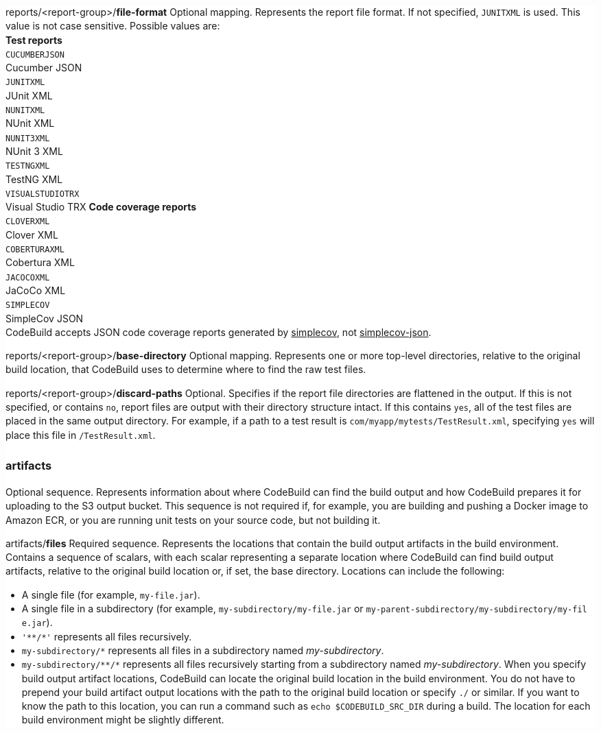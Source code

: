 reports/<report\-group>/**file\-format**  <a name="build-spec.reports.file-format"></a>
Optional mapping\. Represents the report file format\. If not specified, `JUNITXML` is used\. This value is not case sensitive\. Possible values are:  
**Test reports**    
 `CUCUMBERJSON`   
Cucumber JSON  
 `JUNITXML`   
JUnit XML  
 `NUNITXML`   
NUnit XML  
 `NUNIT3XML`   
NUnit 3 XML  
 `TESTNGXML`   
TestNG XML  
 `VISUALSTUDIOTRX`   
Visual Studio TRX
**Code coverage reports**    
 `CLOVERXML`   
Clover XML  
 `COBERTURAXML`   
Cobertura XML  
 `JACOCOXML`   
JaCoCo XML  
 `SIMPLECOV`   
SimpleCov JSON  
CodeBuild accepts JSON code coverage reports generated by [simplecov](https://github.com/simplecov-ruby/simplecov), not [simplecov\-json](https://github.com/vicentllongo/simplecov-json)\.

reports/<report\-group>/**base\-directory**  <a name="build-spec.reports.base-directory"></a>
Optional mapping\. Represents one or more top\-level directories, relative to the original build location, that CodeBuild uses to determine where to find the raw test files\.

reports/<report\-group>/**discard\-paths**  <a name="build-spec.reports.discard-paths"></a>
Optional\. Specifies if the report file directories are flattened in the output\. If this is not specified, or contains `no`, report files are output with their directory structure intact\. If this contains `yes`, all of the test files are placed in the same output directory\. For example, if a path to a test result is `com/myapp/mytests/TestResult.xml`, specifying `yes` will place this file in `/TestResult.xml`\. <a name="artifacts-build-spec"></a>

### artifacts<a name="build-spec.artifacts"></a>

Optional sequence\. Represents information about where CodeBuild can find the build output and how CodeBuild prepares it for uploading to the S3 output bucket\. This sequence is not required if, for example, you are building and pushing a Docker image to Amazon ECR, or you are running unit tests on your source code, but not building it\.

artifacts/**files**  <a name="build-spec.artifacts.files"></a>
Required sequence\. Represents the locations that contain the build output artifacts in the build environment\. Contains a sequence of scalars, with each scalar representing a separate location where CodeBuild can find build output artifacts, relative to the original build location or, if set, the base directory\. Locations can include the following:  
+ A single file \(for example, `my-file.jar`\)\.
+ A single file in a subdirectory \(for example, `my-subdirectory/my-file.jar` or `my-parent-subdirectory/my-subdirectory/my-file.jar`\)\.
+ `'**/*'` represents all files recursively\.
+ `my-subdirectory/*` represents all files in a subdirectory named *my\-subdirectory*\.
+ `my-subdirectory/**/*` represents all files recursively starting from a subdirectory named *my\-subdirectory*\.
When you specify build output artifact locations, CodeBuild can locate the original build location in the build environment\. You do not have to prepend your build artifact output locations with the path to the original build location or specify `./` or similar\. If you want to know the path to this location, you can run a command such as `echo $CODEBUILD_SRC_DIR` during a build\. The location for each build environment might be slightly different\. 
